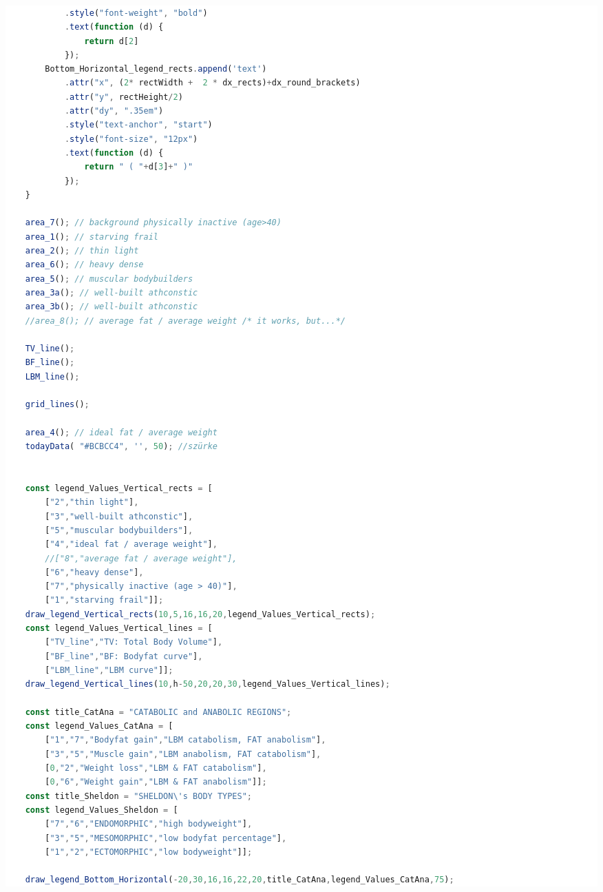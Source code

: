 ```js
			.style("font-weight", "bold")
			.text(function (d) {
				return d[2]
			});
		Bottom_Horizontal_legend_rects.append('text')
			.attr("x", (2* rectWidth +  2 * dx_rects)+dx_round_brackets)
			.attr("y", rectHeight/2)
			.attr("dy", ".35em")
			.style("text-anchor", "start")
			.style("font-size", "12px")
			.text(function (d) {
				return " ( "+d[3]+" )"
			});
	}

	area_7(); // background physically inactive (age>40)
	area_1(); // starving frail
	area_2(); // thin light
	area_6(); // heavy dense
	area_5(); // muscular bodybuilders
	area_3a(); // well-built athconstic
	area_3b(); // well-built athconstic
	//area_8(); // average fat / average weight /* it works, but...*/

	TV_line();
	BF_line();
	LBM_line();

	grid_lines();

	area_4(); // ideal fat / average weight
	todayData( "#BCBCC4", '', 50); //szürke


	const legend_Values_Vertical_rects = [
		["2","thin light"],
		["3","well-built athconstic"],
		["5","muscular bodybuilders"],
		["4","ideal fat / average weight"],
		//["8","average fat / average weight"],
		["6","heavy dense"],
		["7","physically inactive (age > 40)"],
		["1","starving frail"]];
	draw_legend_Vertical_rects(10,5,16,16,20,legend_Values_Vertical_rects);
	const legend_Values_Vertical_lines = [
		["TV_line","TV: Total Body Volume"],
		["BF_line","BF: Bodyfat curve"],
		["LBM_line","LBM curve"]];
	draw_legend_Vertical_lines(10,h-50,20,20,30,legend_Values_Vertical_lines);

	const title_CatAna = "CATABOLIC and ANABOLIC REGIONS";
	const legend_Values_CatAna = [
		["1","7","Bodyfat gain","LBM catabolism, FAT anabolism"],
		["3","5","Muscle gain","LBM anabolism, FAT catabolism"],
		[0,"2","Weight loss","LBM & FAT catabolism"],
		[0,"6","Weight gain","LBM & FAT anabolism"]];
	const title_Sheldon = "SHELDON\'s BODY TYPES";
	const legend_Values_Sheldon = [
		["7","6","ENDOMORPHIC","high bodyweight"],
		["3","5","MESOMORPHIC","low bodyfat percentage"],
		["1","2","ECTOMORPHIC","low bodyweight"]];

	draw_legend_Bottom_Horizontal(-20,30,16,16,22,20,title_CatAna,legend_Values_CatAna,75);
```